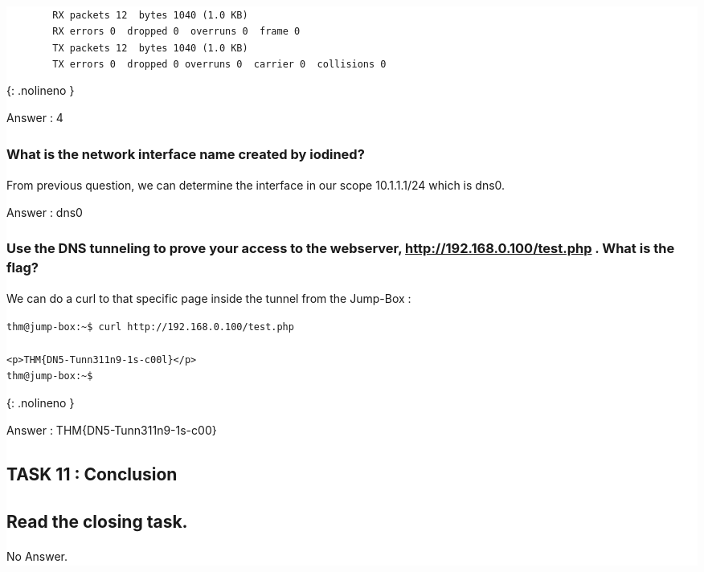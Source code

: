 ```console
        RX packets 12  bytes 1040 (1.0 KB)
        RX errors 0  dropped 0  overruns 0  frame 0
        TX packets 12  bytes 1040 (1.0 KB)
        TX errors 0  dropped 0 overruns 0  carrier 0  collisions 0
```
{: .nolineno }

Answer : 4

### What is the network interface name created by iodined?

From previous question, we can determine the interface in our scope 10.1.1.1/24 which is dns0.

Answer : dns0

### Use the DNS tunneling to prove your access to the webserver, http://192.168.0.100/test.php . What is the flag?

We can do a curl to that specific page inside the tunnel from the Jump-Box :

```console
thm@jump-box:~$ curl http://192.168.0.100/test.php

<p>THM{DN5-Tunn311n9-1s-c00l}</p>
thm@jump-box:~$ 
```
{: .nolineno }

Answer : THM{DN5-Tunn311n9-1s-c00}

## TASK 11 : Conclusion 
## Read the closing task.
No Answer.